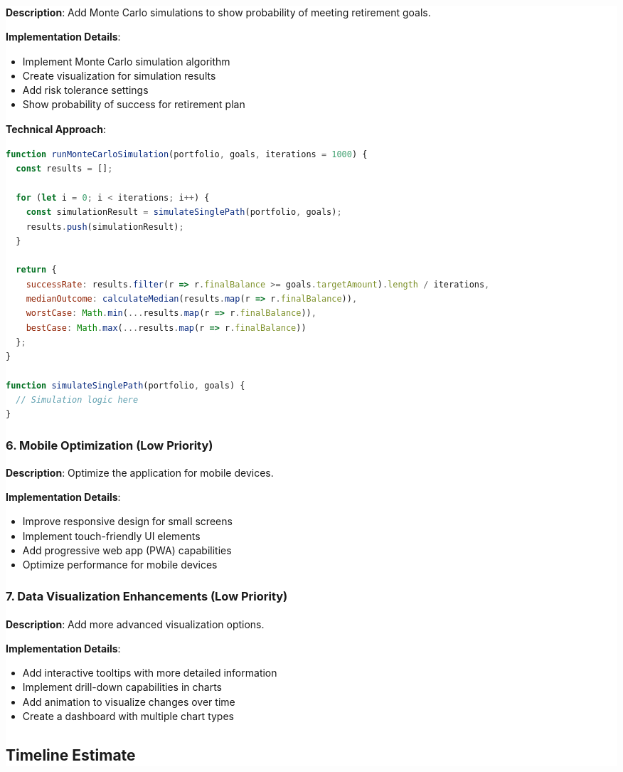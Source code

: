 **Description**: Add Monte Carlo simulations to show probability of meeting retirement goals.

**Implementation Details**:
- Implement Monte Carlo simulation algorithm
- Create visualization for simulation results
- Add risk tolerance settings
- Show probability of success for retirement plan

**Technical Approach**:
```javascript
function runMonteCarloSimulation(portfolio, goals, iterations = 1000) {
  const results = [];
  
  for (let i = 0; i < iterations; i++) {
    const simulationResult = simulateSinglePath(portfolio, goals);
    results.push(simulationResult);
  }
  
  return {
    successRate: results.filter(r => r.finalBalance >= goals.targetAmount).length / iterations,
    medianOutcome: calculateMedian(results.map(r => r.finalBalance)),
    worstCase: Math.min(...results.map(r => r.finalBalance)),
    bestCase: Math.max(...results.map(r => r.finalBalance))
  };
}

function simulateSinglePath(portfolio, goals) {
  // Simulation logic here
}
```

### 6. Mobile Optimization (Low Priority)

**Description**: Optimize the application for mobile devices.

**Implementation Details**:
- Improve responsive design for small screens
- Implement touch-friendly UI elements
- Add progressive web app (PWA) capabilities
- Optimize performance for mobile devices

### 7. Data Visualization Enhancements (Low Priority)

**Description**: Add more advanced visualization options.

**Implementation Details**:
- Add interactive tooltips with more detailed information
- Implement drill-down capabilities in charts
- Add animation to visualize changes over time
- Create a dashboard with multiple chart types

## Timeline Estimate
